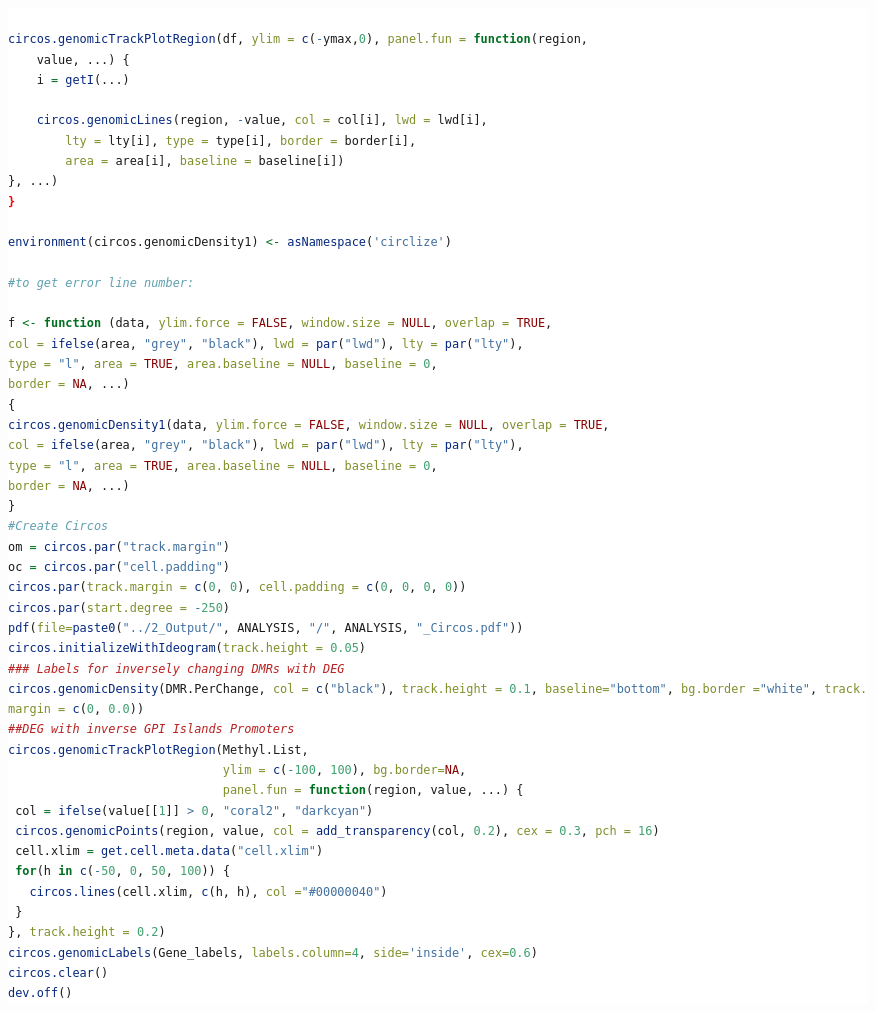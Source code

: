 ```r

circos.genomicTrackPlotRegion(df, ylim = c(-ymax,0), panel.fun = function(region, 
    value, ...) {
    i = getI(...)

    circos.genomicLines(region, -value, col = col[i], lwd = lwd[i], 
        lty = lty[i], type = type[i], border = border[i], 
        area = area[i], baseline = baseline[i])
}, ...)
}

environment(circos.genomicDensity1) <- asNamespace('circlize')

#to get error line number:

f <- function (data, ylim.force = FALSE, window.size = NULL, overlap = TRUE,
col = ifelse(area, "grey", "black"), lwd = par("lwd"), lty = par("lty"),
type = "l", area = TRUE, area.baseline = NULL, baseline = 0,
border = NA, ...)
{
circos.genomicDensity1(data, ylim.force = FALSE, window.size = NULL, overlap = TRUE,
col = ifelse(area, "grey", "black"), lwd = par("lwd"), lty = par("lty"),
type = "l", area = TRUE, area.baseline = NULL, baseline = 0,
border = NA, ...)
}
#Create Circos
om = circos.par("track.margin")
oc = circos.par("cell.padding")
circos.par(track.margin = c(0, 0), cell.padding = c(0, 0, 0, 0))
circos.par(start.degree = -250)
pdf(file=paste0("../2_Output/", ANALYSIS, "/", ANALYSIS, "_Circos.pdf"))
circos.initializeWithIdeogram(track.height = 0.05)
### Labels for inversely changing DMRs with DEG
circos.genomicDensity(DMR.PerChange, col = c("black"), track.height = 0.1, baseline="bottom", bg.border ="white", track.margin = c(0, 0.0))
##DEG with inverse GPI Islands Promoters
circos.genomicTrackPlotRegion(Methyl.List,
                              ylim = c(-100, 100), bg.border=NA,
                              panel.fun = function(region, value, ...) {
 col = ifelse(value[[1]] > 0, "coral2", "darkcyan")
 circos.genomicPoints(region, value, col = add_transparency(col, 0.2), cex = 0.3, pch = 16)
 cell.xlim = get.cell.meta.data("cell.xlim")
 for(h in c(-50, 0, 50, 100)) {
   circos.lines(cell.xlim, c(h, h), col ="#00000040")
 }
}, track.height = 0.2)
circos.genomicLabels(Gene_labels, labels.column=4, side='inside', cex=0.6)
circos.clear()
dev.off()
```
